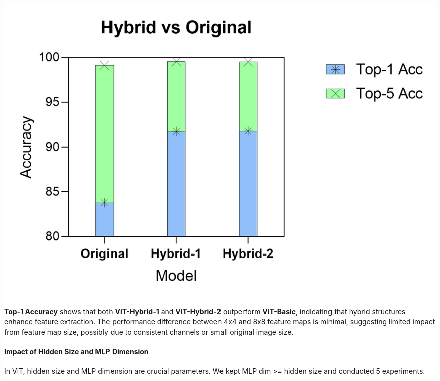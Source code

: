 ![Hybrid vs Original](Figs/Hybrid_vs_Original.png)

**Top-1 Accuracy** shows that both **ViT-Hybrid-1** and **ViT-Hybrid-2** outperform **ViT-Basic**, indicating that hybrid structures enhance feature extraction. The performance difference between 4x4 and 8x8 feature maps is minimal, suggesting limited impact from feature map size, possibly due to consistent channels or small original image size.

#### Impact of Hidden Size and MLP Dimension

In ViT, hidden size and MLP dimension are crucial parameters. We kept MLP dim >= hidden size and conducted 5 experiments.
